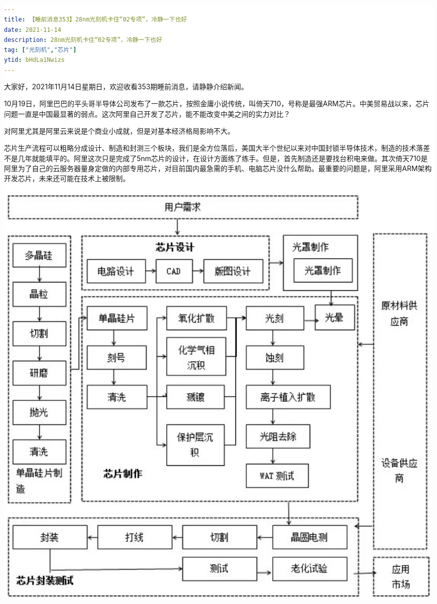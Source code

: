 ```yaml
---
title: 【睡前消息353】28nm光刻机卡住“02专项”，冷静一下也好 
date: 2021-11-14
description: 28nm光刻机卡住“02专项”，冷静一下也好
tag: ["光刻机","芯片"]
ytid: bHdLa1Nwizs
---
```


大家好，2021年11月14日星期日，欢迎收看353期睡前消息，请静静介绍新闻。

10月19日，阿里巴巴的平头哥半导体公司发布了一款芯片，按照金庸小说传统，叫倚天710，号称是最强ARM芯片。中美贸易战以来，芯片问题一直是中国最显著的弱点。这次阿里自己开发了芯片，能不能改变中美之间的实力对比？

对阿里尤其是阿里云来说是个商业小成就，但是对基本经济格局影响不大。

芯片生产流程可以粗略分成设计、制造和封测三个板块，我们是全方位落后，美国大半个世纪以来对中国封锁半导体技术，制造的技术落差不是几年就能填平的。阿里这次只是完成了5nm芯片的设计，在设计方面练了练手。但是，首先制造还是要找台积电来做。其次倚天710是阿里为了自己的云服务器量身定做的内部专用芯片，对目前国内最急需的手机、电脑芯片没什么帮助。最重要的问题是，阿里采用ARM架构开发芯片，未来还可能在技术上被限制。

![](/images/btnews/btnews/0301_0400/0353/image1.webp)
